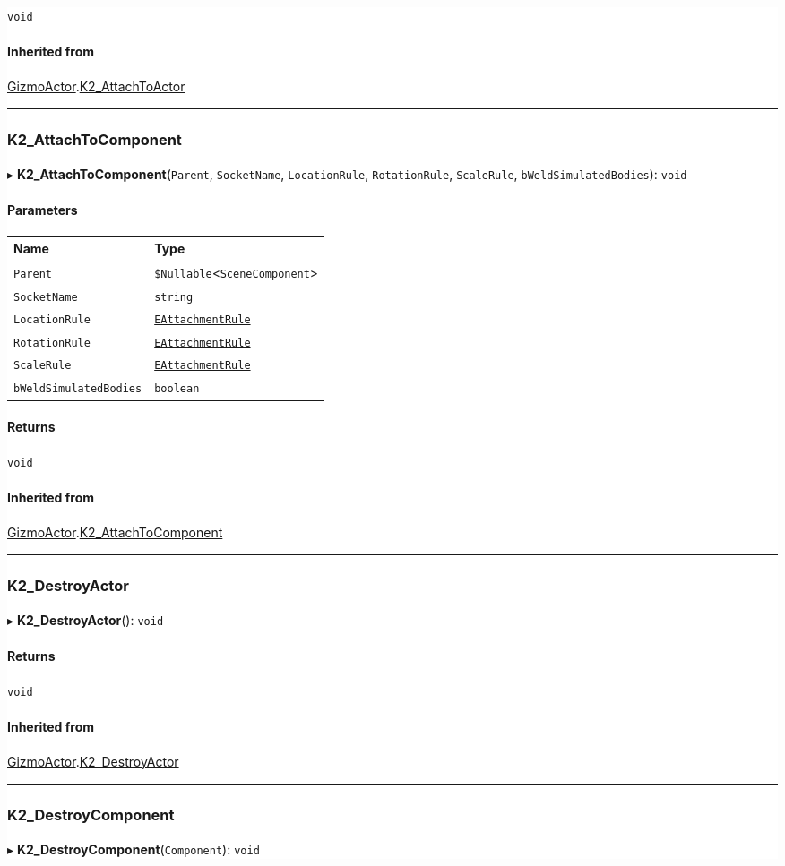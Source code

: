 `void`

#### Inherited from

[GizmoActor](ue_ue.GizmoActor.md).[K2_AttachToActor](ue_ue.GizmoActor.md#k2_attachtoactor)

___

### K2\_AttachToComponent

▸ **K2_AttachToComponent**(`Parent`, `SocketName`, `LocationRule`, `RotationRule`, `ScaleRule`, `bWeldSimulatedBodies`): `void`

#### Parameters

| Name | Type |
| :------ | :------ |
| `Parent` | [`$Nullable`](../modules/puerts.md#$nullable)<[`SceneComponent`](ue_ue.SceneComponent.md)\> |
| `SocketName` | `string` |
| `LocationRule` | [`EAttachmentRule`](../enums/ue_ue.EAttachmentRule.md) |
| `RotationRule` | [`EAttachmentRule`](../enums/ue_ue.EAttachmentRule.md) |
| `ScaleRule` | [`EAttachmentRule`](../enums/ue_ue.EAttachmentRule.md) |
| `bWeldSimulatedBodies` | `boolean` |

#### Returns

`void`

#### Inherited from

[GizmoActor](ue_ue.GizmoActor.md).[K2_AttachToComponent](ue_ue.GizmoActor.md#k2_attachtocomponent)

___

### K2\_DestroyActor

▸ **K2_DestroyActor**(): `void`

#### Returns

`void`

#### Inherited from

[GizmoActor](ue_ue.GizmoActor.md).[K2_DestroyActor](ue_ue.GizmoActor.md#k2_destroyactor)

___

### K2\_DestroyComponent

▸ **K2_DestroyComponent**(`Component`): `void`
